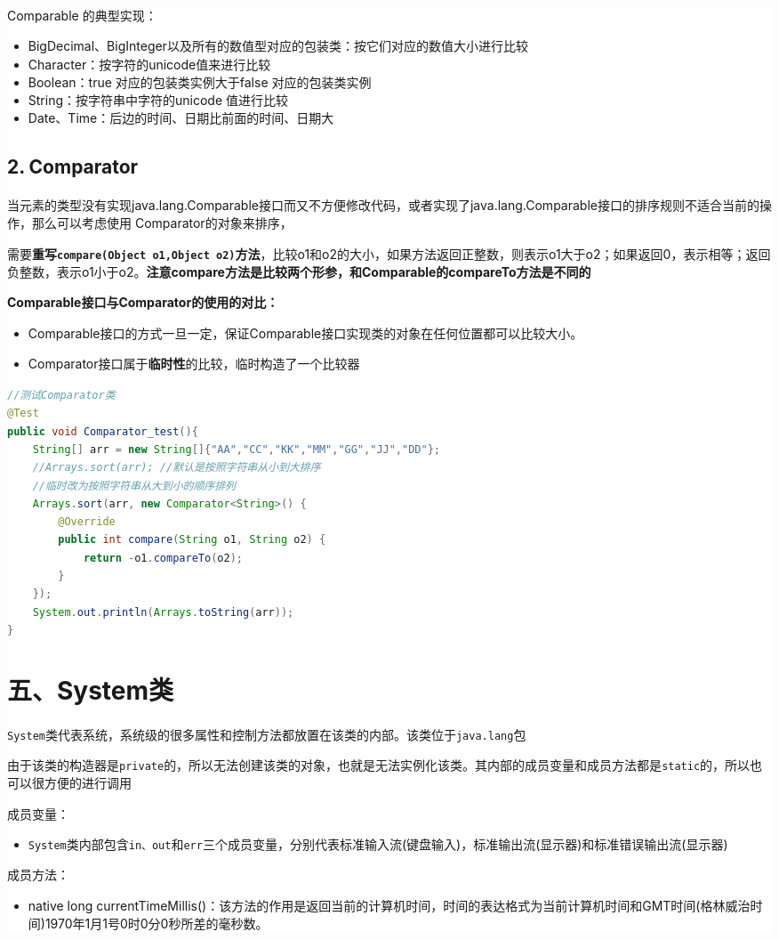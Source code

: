 

Comparable 的典型实现：

*   BigDecimal、BigInteger以及所有的数值型对应的包装类：按它们对应的数值大小进行比较
*   Character：按字符的unicode值来进行比较
*   Boolean：true 对应的包装类实例大于false 对应的包装类实例
*   String：按字符串中字符的unicode 值进行比较
*   Date、Time：后边的时间、日期比前面的时间、日期大



## 2. Comparator

当元素的类型没有实现java.lang.Comparable接口而又不方便修改代码，或者实现了java.lang.Comparable接口的排序规则不适合当前的操作，那么可以考虑使用 Comparator的对象来排序，

需要**重写`compare(Object o1,Object o2)`方法**，比较o1和o2的大小，如果方法返回正整数，则表示o1大于o2；如果返回0，表示相等；返回负整数，表示o1小于o2。**注意compare方法是比较两个形参，和Comparable的compareTo方法是不同的**

**Comparable接口与Comparator的使用的对比：**

* Comparable接口的方式一旦一定，保证Comparable接口实现类的对象在任何位置都可以比较大小。  

* Comparator接口属于**临时性**的比较，临时构造了一个比较器

```java
//测试Comparator类
@Test
public void Comparator_test(){
    String[] arr = new String[]{"AA","CC","KK","MM","GG","JJ","DD"};
    //Arrays.sort(arr); //默认是按照字符串从小到大排序
    //临时改为按照字符串从大到小的顺序排列
    Arrays.sort(arr, new Comparator<String>() {
        @Override
        public int compare(String o1, String o2) {
            return -o1.compareTo(o2);
        }
    });
    System.out.println(Arrays.toString(arr));
}
```



# 五、System类

`System`类代表系统，系统级的很多属性和控制方法都放置在该类的内部。该类位于`java.lang`包

由于该类的构造器是`private`的，所以无法创建该类的对象，也就是无法实例化该类。其内部的成员变量和成员方法都是`static`的，所以也可以很方便的进行调用

成员变量：

* `System`类内部包含`in、out`和`err`三个成员变量，分别代表标准输入流(键盘输入)，标准输出流(显示器)和标准错误输出流(显示器)

成员方法：

* native long currentTimeMillis()：该方法的作用是返回当前的计算机时间，时间的表达格式为当前计算机时间和GMT时间(格林威治时间)1970年1月1号0时0分0秒所差的毫秒数。
